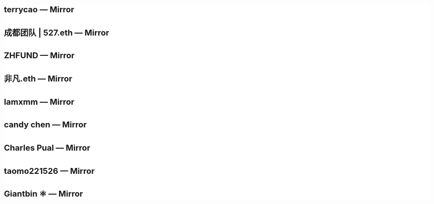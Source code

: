 


###  terrycao — Mirror









###  成都团队 | 527.eth — Mirror







###  ZHFUND — Mirror







###  非凡.eth — Mirror







###  Iamxmm — Mirror







###  candy chen — Mirror







###  Charles Pual — Mirror











###  taomo221526 — Mirror







###  Giantbin ⚛ — Mirror
